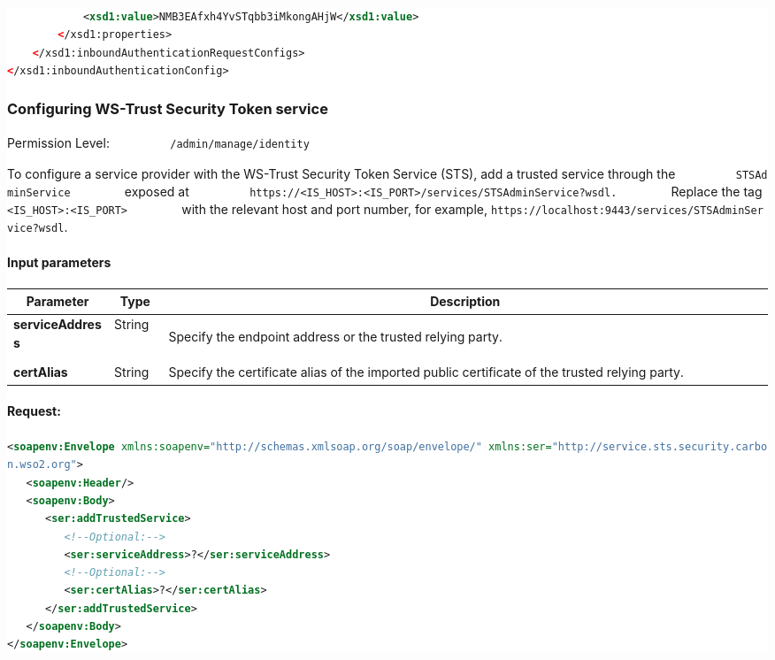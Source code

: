 ``` xml
            <xsd1:value>NMB3EAfxh4YvSTqbb3iMkongAHjW</xsd1:value>
        </xsd1:properties>
    </xsd1:inboundAuthenticationRequestConfigs>
</xsd1:inboundAuthenticationConfig>
```

  

### Configuring WS-Trust Security Token service

Permission Level: `          /admin/manage/identity         `

To configure a service provider with the WS-Trust Security Token Service
(STS), add a trusted service through the
`          STSAdminService         ` exposed at
`          https://<IS_HOST>:<IS_PORT>/services/STSAdminService?wsdl.         `
Replace the tag `          <IS_HOST>:<IS_PORT>         ` with the
relevant host and port number, for example,
`https://localhost:9443/services/STSAdminService?wsdl`.

#### Input parameters

<table style="width:100%;">
<colgroup>
<col style="width: 13%" />
<col style="width: 7%" />
<col style="width: 78%" />
</colgroup>
<thead>
<tr class="header">
<th>Parameter</th>
<th>Type</th>
<th>Description</th>
</tr>
</thead>
<tbody>
<tr class="odd">
<td><strong>serviceAddress</strong></td>
<td>String</td>
<td><p>Specify the endpoint address or the trusted relying party.</p></td>
</tr>
<tr class="even">
<td><strong>certAlias</strong></td>
<td>String</td>
<td>Specify the certificate alias of the imported public certificate of the trusted relying party.</td>
</tr>
</tbody>
</table>

#### Request:

``` xml
<soapenv:Envelope xmlns:soapenv="http://schemas.xmlsoap.org/soap/envelope/" xmlns:ser="http://service.sts.security.carbon.wso2.org">
   <soapenv:Header/>
   <soapenv:Body>
      <ser:addTrustedService>
         <!--Optional:-->
         <ser:serviceAddress>?</ser:serviceAddress>
         <!--Optional:-->
         <ser:certAlias>?</ser:certAlias>
      </ser:addTrustedService>
   </soapenv:Body>
</soapenv:Envelope>
```